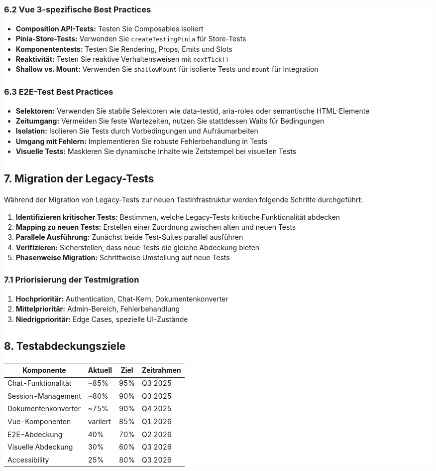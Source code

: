 ### 6.2 Vue 3-spezifische Best Practices

- **Composition API-Tests:** Testen Sie Composables isoliert
- **Pinia-Store-Tests:** Verwenden Sie `createTestingPinia` für Store-Tests
- **Komponententests:** Testen Sie Rendering, Props, Emits und Slots
- **Reaktivität:** Testen Sie reaktive Verhaltensweisen mit `nextTick()`
- **Shallow vs. Mount:** Verwenden Sie `shallowMount` für isolierte Tests und `mount` für Integration

### 6.3 E2E-Test Best Practices

- **Selektoren:** Verwenden Sie stabile Selektoren wie data-testid, aria-roles oder semantische HTML-Elemente
- **Zeitumgang:** Vermeiden Sie feste Wartezeiten, nutzen Sie stattdessen Waits für Bedingungen
- **Isolation:** Isolieren Sie Tests durch Vorbedingungen und Aufräumarbeiten
- **Umgang mit Fehlern:** Implementieren Sie robuste Fehlerbehandlung in Tests
- **Visuelle Tests:** Maskieren Sie dynamische Inhalte wie Zeitstempel bei visuellen Tests

## 7. Migration der Legacy-Tests

Während der Migration von Legacy-Tests zur neuen Testinfrastruktur werden folgende Schritte durchgeführt:

1. **Identifizieren kritischer Tests:** Bestimmen, welche Legacy-Tests kritische Funktionalität abdecken
2. **Mapping zu neuen Tests:** Erstellen einer Zuordnung zwischen alten und neuen Tests
3. **Parallele Ausführung:** Zunächst beide Test-Suites parallel ausführen
4. **Verifizieren:** Sicherstellen, dass neue Tests die gleiche Abdeckung bieten
5. **Phasenweise Migration:** Schrittweise Umstellung auf neue Tests

### 7.1 Priorisierung der Testmigration

1. **Hochprioritär:** Authentication, Chat-Kern, Dokumentenkonverter
2. **Mittelprioritär:** Admin-Bereich, Fehlerbehandlung
3. **Niedrigprioritär:** Edge Cases, spezielle UI-Zustände

## 8. Testabdeckungsziele

| Komponente | Aktuell | Ziel | Zeitrahmen |
|------------|---------|------|------------|
| Chat-Funktionalität | ~85% | 95% | Q3 2025 |
| Session-Management | ~80% | 90% | Q3 2025 |
| Dokumentenkonverter | ~75% | 90% | Q4 2025 |
| Vue-Komponenten | variiert | 85% | Q1 2026 |
| E2E-Abdeckung | 40% | 70% | Q2 2026 |
| Visuelle Abdeckung | 30% | 60% | Q3 2026 |
| Accessibility | 25% | 80% | Q3 2026 |
